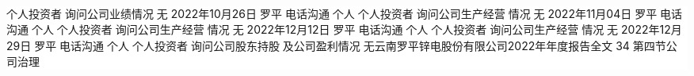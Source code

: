 个人投资者
询问公司业绩情况
无
2022年10月26日
罗平
电话沟通
个人
个人投资者
询问公司生产经营
情况
无
2022年11月04日
罗平
电话沟通
个人
个人投资者
询问公司生产经营
情况
无
2022年12月12日
罗平
电话沟通
个人
个人投资者
询问公司生产经营
情况
无
2022年12月29日
罗平
电话沟通
个人
个人投资者
询问公司股东持股
及公司盈利情况
无云南罗平锌电股份有限公司2022年年度报告全文
34
第四节公司治理